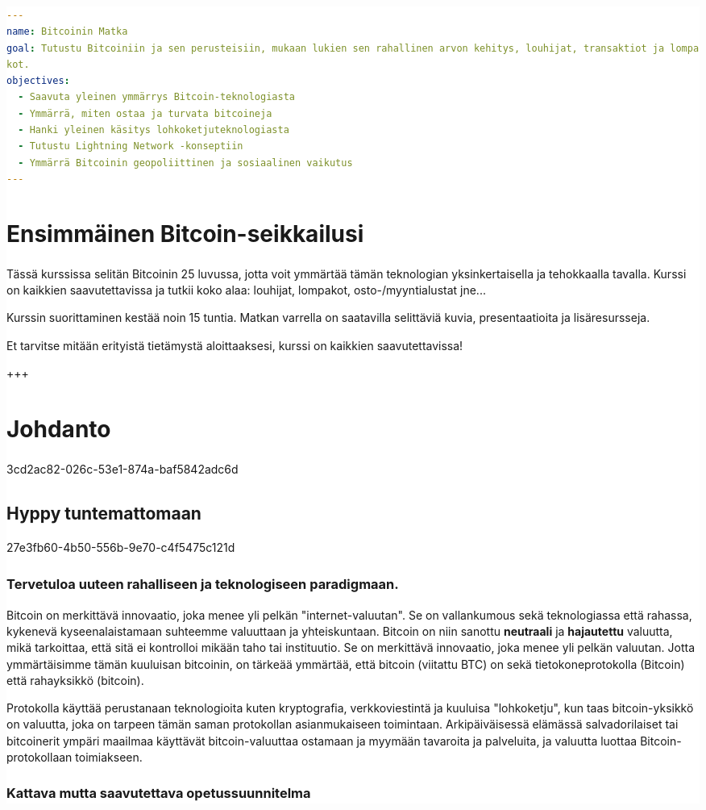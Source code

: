 ```yaml
---
name: Bitcoinin Matka
goal: Tutustu Bitcoiniin ja sen perusteisiin, mukaan lukien sen rahallinen arvon kehitys, louhijat, transaktiot ja lompakot.
objectives:
  - Saavuta yleinen ymmärrys Bitcoin-teknologiasta
  - Ymmärrä, miten ostaa ja turvata bitcoineja
  - Hanki yleinen käsitys lohkoketjuteknologiasta
  - Tutustu Lightning Network -konseptiin
  - Ymmärrä Bitcoinin geopoliittinen ja sosiaalinen vaikutus
---
```


# Ensimmäinen Bitcoin-seikkailusi

Tässä kurssissa selitän Bitcoinin 25 luvussa, jotta voit ymmärtää tämän teknologian yksinkertaisella ja tehokkaalla tavalla. Kurssi on kaikkien saavutettavissa ja tutkii koko alaa: louhijat, lompakot, osto-/myyntialustat jne...

Kurssin suorittaminen kestää noin 15 tuntia. Matkan varrella on saatavilla selittäviä kuvia, presentaatioita ja lisäresursseja.

Et tarvitse mitään erityistä tietämystä aloittaaksesi, kurssi on kaikkien saavutettavissa!

+++

# Johdanto

<partId>3cd2ac82-026c-53e1-874a-baf5842adc6d</partId>

## Hyppy tuntemattomaan

<chapterId>27e3fb60-4b50-556b-9e70-c4f5475c121d</chapterId>

### Tervetuloa uuteen rahalliseen ja teknologiseen paradigmaan.

Bitcoin on merkittävä innovaatio, joka menee yli pelkän "internet-valuutan". Se on vallankumous sekä teknologiassa että rahassa, kykenevä kyseenalaistamaan suhteemme valuuttaan ja yhteiskuntaan. Bitcoin on niin sanottu **neutraali** ja **hajautettu** valuutta, mikä tarkoittaa, että sitä ei kontrolloi mikään taho tai instituutio. Se on merkittävä innovaatio, joka menee yli pelkän valuutan. Jotta ymmärtäisimme tämän kuuluisan bitcoinin, on tärkeää ymmärtää, että bitcoin (viitattu BTC) on sekä tietokoneprotokolla (Bitcoin) että rahayksikkö (bitcoin).

Protokolla käyttää perustanaan teknologioita kuten kryptografia, verkkoviestintä ja kuuluisa "lohkoketju", kun taas bitcoin-yksikkö on valuutta, joka on tarpeen tämän saman protokollan asianmukaiseen toimintaan. Arkipäiväisessä elämässä salvadorilaiset tai bitcoinerit ympäri maailmaa käyttävät bitcoin-valuuttaa ostamaan ja myymään tavaroita ja palveluita, ja valuutta luottaa Bitcoin-protokollaan toimiakseen.

### Kattava mutta saavutettava opetussuunnitelma
